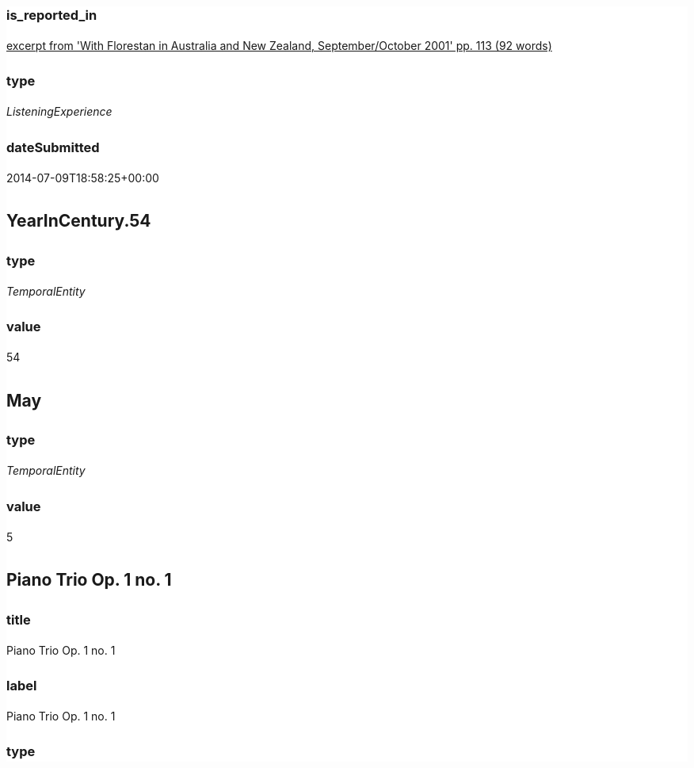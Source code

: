 ### is_reported_in


[excerpt from 'With Florestan in Australia and New Zealand, September/October 2001' pp. 113 (92 words)](#excerpt-from-'With-Florestan-in-Australia-and-New-Zealand-September/October-2001'-pp.-113-(92-words))

### type


*ListeningExperience*

### dateSubmitted


2014-07-09T18:58:25+00:00

## YearInCentury.54

### type


*TemporalEntity*

### value


54

## May

### type


*TemporalEntity*

### value


5

## Piano Trio Op. 1 no. 1

### title


Piano Trio Op. 1 no. 1

### label


Piano Trio Op. 1 no. 1

### type
